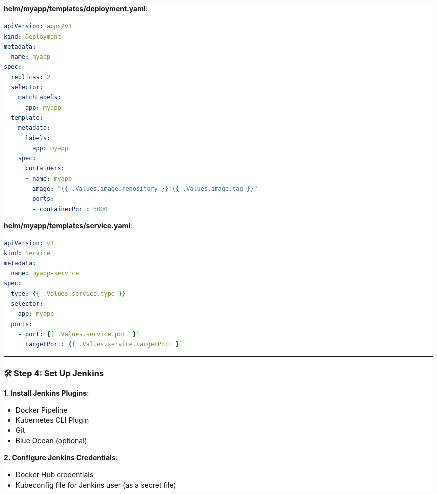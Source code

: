 **helm/myapp/templates/deployment.yaml**:

```yaml
apiVersion: apps/v1
kind: Deployment
metadata:
  name: myapp
spec:
  replicas: 2
  selector:
    matchLabels:
      app: myapp
  template:
    metadata:
      labels:
        app: myapp
    spec:
      containers:
      - name: myapp
        image: "{{ .Values.image.repository }}:{{ .Values.image.tag }}"
        ports:
        - containerPort: 5000
```

**helm/myapp/templates/service.yaml**:

```yaml
apiVersion: v1
kind: Service
metadata:
  name: myapp-service
spec:
  type: {{ .Values.service.type }}
  selector:
    app: myapp
  ports:
    - port: {{ .Values.service.port }}
      targetPort: {{ .Values.service.targetPort }}
```

---

### 🛠️ Step 4: Set Up Jenkins

**1. Install Jenkins Plugins**:

* Docker Pipeline
* Kubernetes CLI Plugin
* Git
* Blue Ocean (optional)

**2. Configure Jenkins Credentials**:

* Docker Hub credentials
* Kubeconfig file for Jenkins user (as a secret file)
